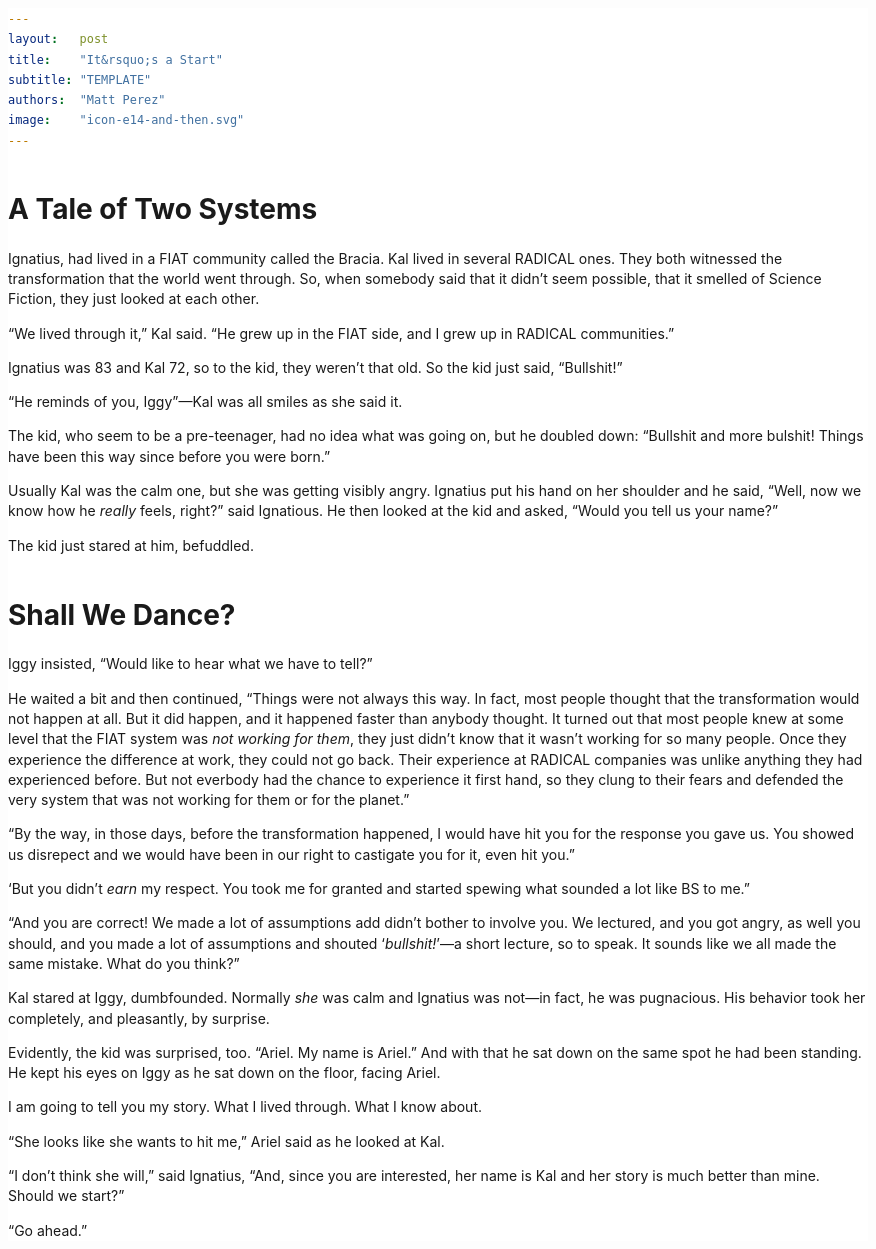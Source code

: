 ```yaml
---
layout:   post
title:    "It&rsquo;s a Start"
subtitle: "TEMPLATE"
authors:  "Matt Perez"
image:    "icon-e14-and-then.svg"
---
```


<div style="display: none;">
 <p>How did it all start?&mdash;Ignatious repeated&mdash;Let me tell you what we witnessed and what it felt like.&hellip;</p>
</div>

<h1>A Tale of Two Systems</h1>
 <p>Ignatius, had lived in a <span class="_paradigm">FIAT</span> community called the Bracia.  Kal lived in several <span class="_paradigm">RADICAL</span> ones. They both witnessed the transformation that the world went through. So, when somebody said that it didn&rsquo;t seem possible, that it smelled of Science Fiction, they just looked at each other.</p>
 <p>&ldquo;We lived through it,&rdquo; Kal said. &ldquo;He grew up in the <span class="_paradigm">FIAT</span> side, and I grew up in <span class="_paradigm">RADICAL</span> communities.&rdquo;</p>
 <p>Ignatius was 83 and Kal 72, so to the kid, they weren&rsquo;t that old. So the kid just said, &ldquo;Bullshit!&rdquo;</p>
 <p>&ldquo;He reminds of you, Iggy&rdquo;&mdash;Kal was all smiles as she said it.</p>
 <p>The kid, who seem to be a pre-teenager, had no idea what was going on, but he doubled down: &ldquo;Bullshit and more bulshit! Things have been this way since before you were born.&rdquo;</p>
 <p>Usually Kal was the calm one, but she was getting visibly angry. Ignatius put his hand on her shoulder and he said, &ldquo;Well, now we know how he <em>really</em> feels, right?&rdquo; said Ignatious. He then looked at the kid and asked, &ldquo;Would you tell us your name?&rdquo;</p>
 <p>The kid just stared at him, befuddled.</p>

<h1>Shall We Dance?</h1>
 <p>Iggy insisted, &ldquo;Would like to hear what we have to tell?&rdquo;</p>
 <p>He waited a bit and then continued, &ldquo;Things were not always this way. In fact, most people thought that the transformation would not happen at all. But it did happen, and it happened faster than anybody thought. It turned out that most people knew at some level that the <span class="_paradigm">FIAT</span> system was <em>not working for them</em>, they just didn&rsquo;t know that it wasn&rsquo;t working for so many people. Once they experience the difference at work, they could not go back. Their experience at <span class="_paradigm">RADICAL</span> companies was unlike anything they had experienced before. But not everbody had the chance to experience it first hand, so they clung to their fears and defended the very system that was not working for them or for the planet.&rdquo;</p>
 <p>&ldquo;By the way, in those days, before the transformation happened, I would have hit you for the response you gave us. You showed us disrepect and we would have been in our right to castigate you for it, even hit you.&rdquo;</p>
 <p>&lsquo;But you didn&rsquo;t <em>earn</em> my respect. You took me for granted and started spewing what sounded a lot like BS to me.&rdquo;</p>
 <p>&ldquo;And you are correct! We made a lot of assumptions add didn&rsquo;t bother to involve you. We lectured, and you got angry, as well you should, and you made a lot of assumptions and shouted &lsquo;<em>bullshit!</em>&rsquo;&mdash;a short lecture, so to speak. It sounds like we all made the same mistake. What do you think?&rdquo;</p>
 <p>Kal stared at Iggy, dumbfounded. Normally <em>she</em> was calm and Ignatius was not&mdash;in fact, he was pugnacious. His behavior took her completely, and pleasantly, by surprise.</p>
 <p>Evidently, the kid was surprised, too. &ldquo;Ariel. My name is Ariel.&rdquo; And with that he sat down on the same spot he had been standing. He kept his eyes on Iggy as he sat down on the floor, facing Ariel.</p>
 <p>I am going to tell you my story. What I lived through. What I know about.</p>
 <p>&ldquo;She looks like she wants to hit me,&rdquo; Ariel said as he looked at Kal.</p>
 <p>&ldquo;I don&rsquo;t think she will,&rdquo; said Ignatius, &ldquo;And, since you are interested, her name is Kal and her story is much better than mine. Should we start?&rdquo;</p>
 <p>&ldquo;Go ahead.&rdquo;</p>
